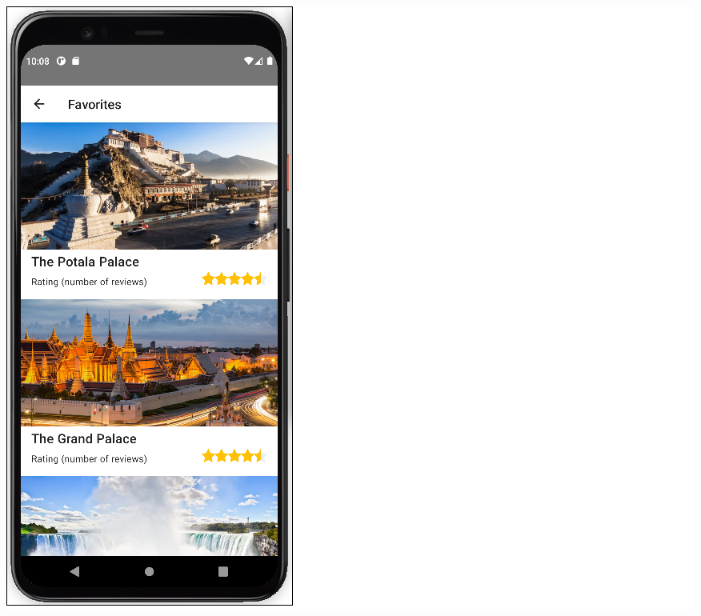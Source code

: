 <img src="./readme_images/android/FavoritesScreen.png" width="356" height="747" style='border:1px solid #000000'>

